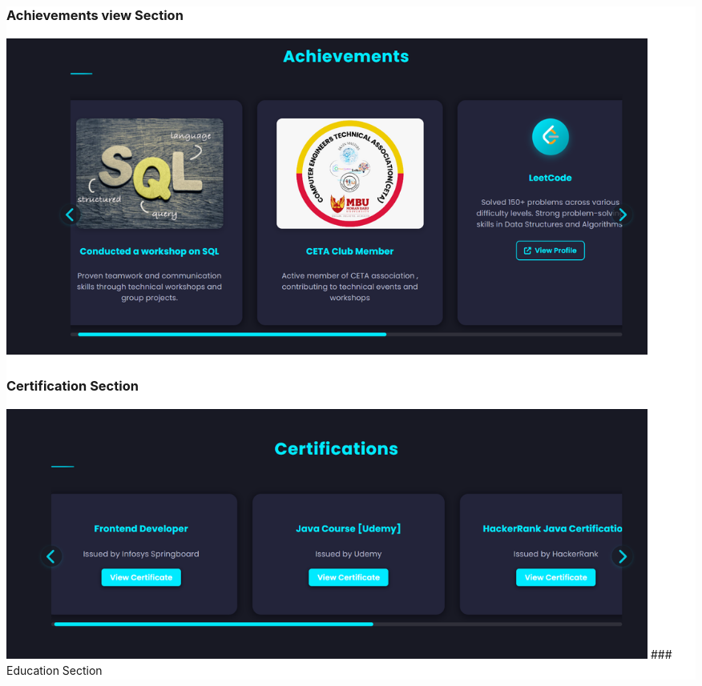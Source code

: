 ### Achievements view Section
<img src="3.png" alt="Projects Screenshot" width="800">

### Certification Section
<img src="5.png" alt="Achievements Screenshot" width="800">
### Education Section